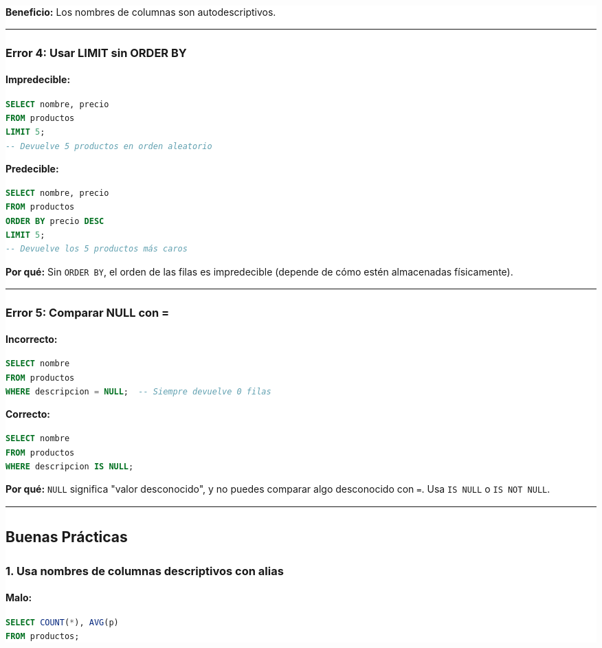 **Beneficio:** Los nombres de columnas son autodescriptivos.

---

### Error 4: Usar LIMIT sin ORDER BY

**Impredecible:**
```sql
SELECT nombre, precio
FROM productos
LIMIT 5;
-- Devuelve 5 productos en orden aleatorio
```

**Predecible:**
```sql
SELECT nombre, precio
FROM productos
ORDER BY precio DESC
LIMIT 5;
-- Devuelve los 5 productos más caros
```

**Por qué:** Sin `ORDER BY`, el orden de las filas es impredecible (depende de cómo estén almacenadas físicamente).

---

### Error 5: Comparar NULL con =

**Incorrecto:**
```sql
SELECT nombre
FROM productos
WHERE descripcion = NULL;  -- Siempre devuelve 0 filas
```

**Correcto:**
```sql
SELECT nombre
FROM productos
WHERE descripcion IS NULL;
```

**Por qué:** `NULL` significa "valor desconocido", y no puedes comparar algo desconocido con `=`. Usa `IS NULL` o `IS NOT NULL`.

---

## Buenas Prácticas

### 1. Usa nombres de columnas descriptivos con alias

**Malo:**
```sql
SELECT COUNT(*), AVG(p)
FROM productos;
```
